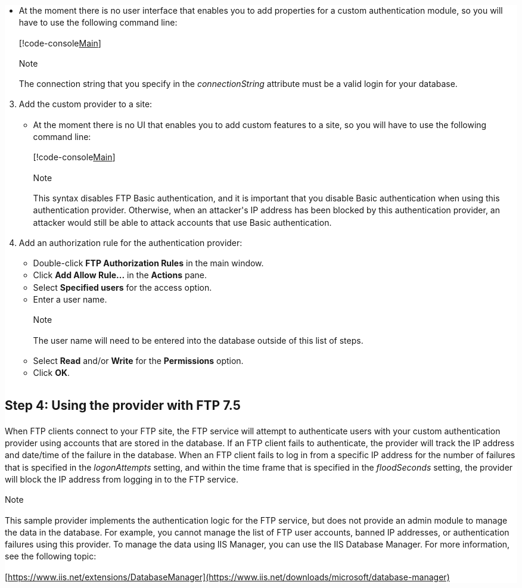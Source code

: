    - At the moment there is no user interface that enables you to add properties for a custom authentication module, so you will have to use the following command line: 

       [!code-console[Main](how-to-use-managed-code-c-to-create-an-ftp-authentication-provider-with-dynamic-ip-restrictions/samples/sample6.cmd)]
    
     > [!NOTE]
     > The connection string that you specify in the *connectionString* attribute must be a valid login for your database.
3. Add the custom provider to a site: 

   - At the moment there is no UI that enables you to add custom features to a site, so you will have to use the following command line: 

       [!code-console[Main](how-to-use-managed-code-c-to-create-an-ftp-authentication-provider-with-dynamic-ip-restrictions/samples/sample7.cmd)]
    
     > [!NOTE]
     > This syntax disables FTP Basic authentication, and it is important that you disable Basic authentication when using this authentication provider. Otherwise, when an attacker's IP address has been blocked by this authentication provider, an attacker would still be able to attack accounts that use Basic authentication.
4. Add an authorization rule for the authentication provider: 

   - Double-click **FTP Authorization Rules** in the main window.
   - Click **Add Allow Rule...** in the **Actions** pane.
   - Select **Specified users** for the access option.
   - Enter a user name.
       > [!NOTE]
       > The user name will need to be entered into the database outside of this list of steps.
   - Select **Read** and/or **Write** for the **Permissions** option.
   - Click **OK**.

<a id="04"></a>

## Step 4: Using the provider with FTP 7.5

When FTP clients connect to your FTP site, the FTP service will attempt to authenticate users with your custom authentication provider using accounts that are stored in the database. If an FTP client fails to authenticate, the provider will track the IP address and date/time of the failure in the database. When an FTP client fails to log in from a specific IP address for the number of failures that is specified in the *logonAttempts* setting, and within the time frame that is specified in the *floodSeconds* setting, the provider will block the IP address from logging in to the FTP service.

> [!NOTE]
> This sample provider implements the authentication logic for the FTP service, but does not provide an admin module to manage the data in the database. For example, you cannot manage the list of FTP user accounts, banned IP addresses, or authentication failures using this provider. To manage the data using IIS Manager, you can use the IIS Database Manager. For more information, see the following topic:
> 
> [https://www.iis.net/extensions/DatabaseManager](https://www.iis.net/downloads/microsoft/database-manager)

